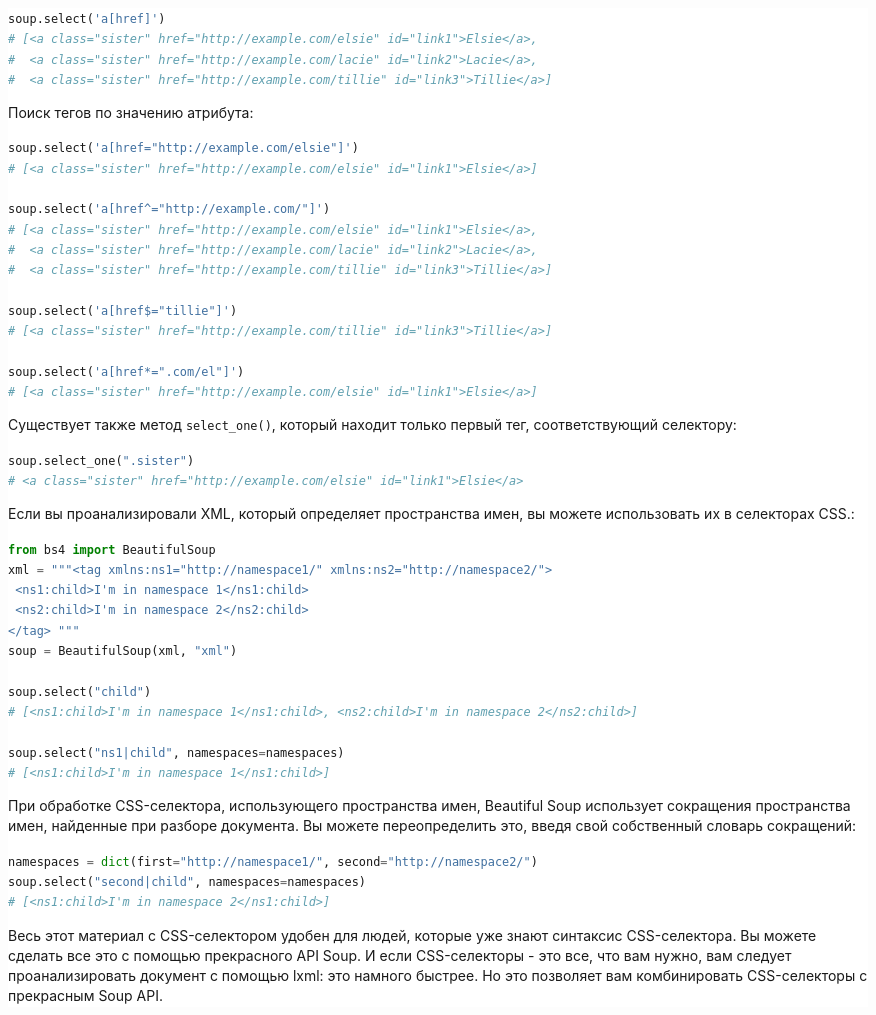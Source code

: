 ```python
soup.select('a[href]')
# [<a class="sister" href="http://example.com/elsie" id="link1">Elsie</a>,
#  <a class="sister" href="http://example.com/lacie" id="link2">Lacie</a>,
#  <a class="sister" href="http://example.com/tillie" id="link3">Tillie</a>]
```
Поиск тегов по значению атрибута:

```python
soup.select('a[href="http://example.com/elsie"]')
# [<a class="sister" href="http://example.com/elsie" id="link1">Elsie</a>]

soup.select('a[href^="http://example.com/"]')
# [<a class="sister" href="http://example.com/elsie" id="link1">Elsie</a>,
#  <a class="sister" href="http://example.com/lacie" id="link2">Lacie</a>,
#  <a class="sister" href="http://example.com/tillie" id="link3">Tillie</a>]

soup.select('a[href$="tillie"]')
# [<a class="sister" href="http://example.com/tillie" id="link3">Tillie</a>]

soup.select('a[href*=".com/el"]')
# [<a class="sister" href="http://example.com/elsie" id="link1">Elsie</a>]
```
Существует также метод `select_one()`, который находит только первый тег, соответствующий селектору:

```python
soup.select_one(".sister")
# <a class="sister" href="http://example.com/elsie" id="link1">Elsie</a>
```
Если вы проанализировали XML, который определяет пространства имен, вы можете использовать их в селекторах CSS.:

```python
from bs4 import BeautifulSoup
xml = """<tag xmlns:ns1="http://namespace1/" xmlns:ns2="http://namespace2/">
 <ns1:child>I'm in namespace 1</ns1:child>
 <ns2:child>I'm in namespace 2</ns2:child>
</tag> """
soup = BeautifulSoup(xml, "xml")

soup.select("child")
# [<ns1:child>I'm in namespace 1</ns1:child>, <ns2:child>I'm in namespace 2</ns2:child>]

soup.select("ns1|child", namespaces=namespaces)
# [<ns1:child>I'm in namespace 1</ns1:child>]
```
При обработке CSS-селектора, использующего пространства имен, Beautiful Soup использует сокращения пространства имен, найденные при разборе документа. Вы можете переопределить это, введя свой собственный словарь сокращений:

```python
namespaces = dict(first="http://namespace1/", second="http://namespace2/")
soup.select("second|child", namespaces=namespaces)
# [<ns1:child>I'm in namespace 2</ns1:child>]
```
Весь этот материал с CSS-селектором удобен для людей, которые уже знают синтаксис CSS-селектора. Вы можете сделать все это с помощью прекрасного API Soup. И если CSS-селекторы - это все, что вам нужно, вам следует проанализировать документ с помощью lxml: это намного быстрее. Но это позволяет вам комбинировать CSS-селекторы с прекрасным Soup API.
